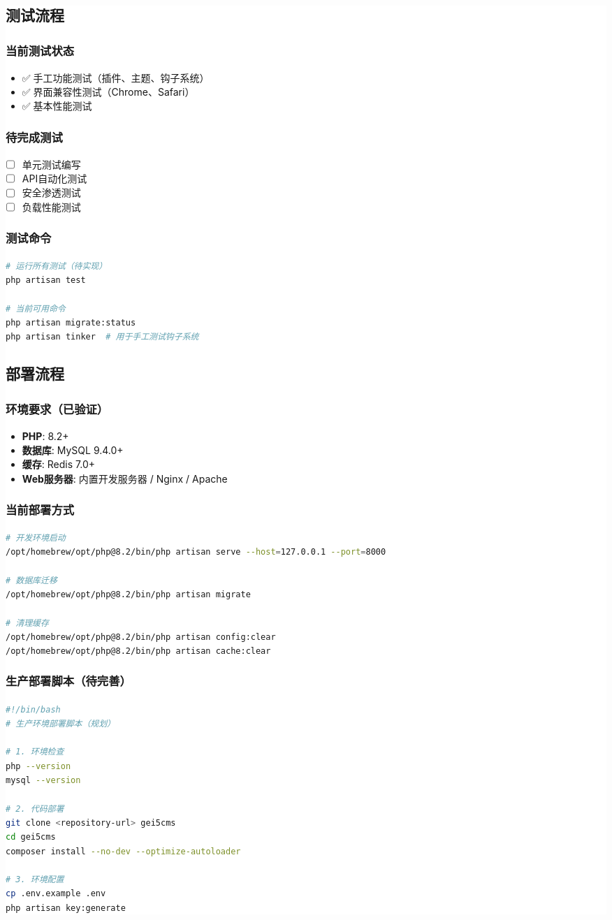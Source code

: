 ## 测试流程

### 当前测试状态
- ✅ 手工功能测试（插件、主题、钩子系统）
- ✅ 界面兼容性测试（Chrome、Safari）
- ✅ 基本性能测试

### 待完成测试
- [ ] 单元测试编写
- [ ] API自动化测试
- [ ] 安全渗透测试
- [ ] 负载性能测试

### 测试命令
```bash
# 运行所有测试（待实现）
php artisan test

# 当前可用命令
php artisan migrate:status
php artisan tinker  # 用于手工测试钩子系统
```

## 部署流程

### 环境要求（已验证）
- **PHP**: 8.2+
- **数据库**: MySQL 9.4.0+
- **缓存**: Redis 7.0+
- **Web服务器**: 内置开发服务器 / Nginx / Apache

### 当前部署方式
```bash
# 开发环境启动
/opt/homebrew/opt/php@8.2/bin/php artisan serve --host=127.0.0.1 --port=8000

# 数据库迁移
/opt/homebrew/opt/php@8.2/bin/php artisan migrate

# 清理缓存
/opt/homebrew/opt/php@8.2/bin/php artisan config:clear
/opt/homebrew/opt/php@8.2/bin/php artisan cache:clear
```

### 生产部署脚本（待完善）
```bash
#!/bin/bash
# 生产环境部署脚本（规划）

# 1. 环境检查
php --version
mysql --version

# 2. 代码部署
git clone <repository-url> gei5cms
cd gei5cms
composer install --no-dev --optimize-autoloader

# 3. 环境配置
cp .env.example .env
php artisan key:generate
```